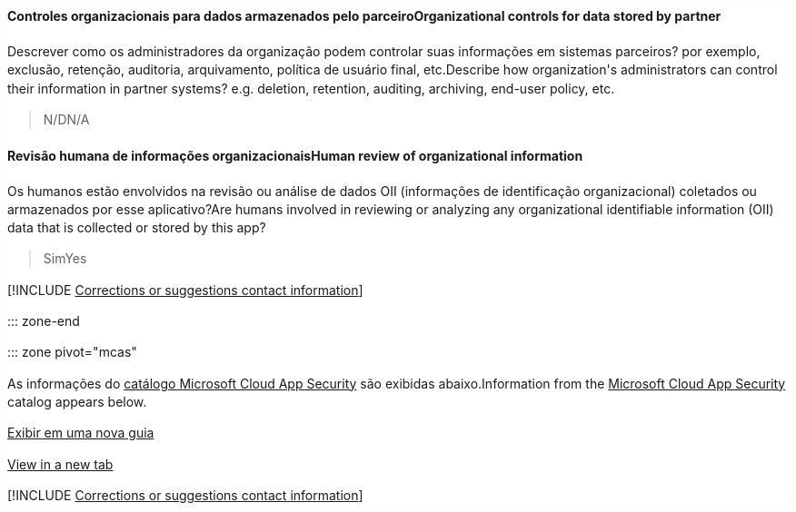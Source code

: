 #### <a name="organizational-controls-for-data-stored-by-partner"></a><span data-ttu-id="f87a0-141">Controles organizacionais para dados armazenados pelo parceiro</span><span class="sxs-lookup"><span data-stu-id="f87a0-141">Organizational controls for data stored by partner</span></span>

<span data-ttu-id="f87a0-142">Descrever como os administradores da organização podem controlar suas informações em sistemas parceiros? por exemplo, exclusão, retenção, auditoria, arquivamento, política de usuário final, etc.</span><span class="sxs-lookup"><span data-stu-id="f87a0-142">Describe how organization's administrators can control their information in partner systems? e.g. deletion, retention, auditing, archiving, end-user policy, etc.</span></span>

><span data-ttu-id="f87a0-143">N/D</span><span class="sxs-lookup"><span data-stu-id="f87a0-143">N/A</span></span>

#### <a name="human-review-of-organizational-information"></a><span data-ttu-id="f87a0-144">Revisão humana de informações organizacionais</span><span class="sxs-lookup"><span data-stu-id="f87a0-144">Human review of organizational information</span></span>

<span data-ttu-id="f87a0-145">Os humanos estão envolvidos na revisão ou análise de dados OII (informações de identificação organizacional) coletados ou armazenados por esse aplicativo?</span><span class="sxs-lookup"><span data-stu-id="f87a0-145">Are humans involved in reviewing or analyzing any organizational identifiable information (OII) data that is collected or stored by this app?</span></span>

><span data-ttu-id="f87a0-146">Sim</span><span class="sxs-lookup"><span data-stu-id="f87a0-146">Yes</span></span>

[!INCLUDE [Corrections or suggestions contact information](../includes/corrections-or-suggestions.md)]

::: zone-end

::: zone pivot="mcas"

<span data-ttu-id="f87a0-147">As informações do [catálogo Microsoft Cloud App Security](https://www.microsoft.com/enterprise-mobility-security/cloud-app-security) são exibidas abaixo.</span><span class="sxs-lookup"><span data-stu-id="f87a0-147">Information from the [Microsoft Cloud App Security](https://www.microsoft.com/enterprise-mobility-security/cloud-app-security) catalog appears below.</span></span>

<iframe height='1020' title='<span data-ttu-id="f87a0-148">Microsoft Cloud App Security Informações</span><span class="sxs-lookup"><span data-stu-id="f87a0-148">Microsoft Cloud App Security Information</span></span>' src='https://appmcasinfoprod.azurewebsites.net/#/dashboard/36365' frameborder='no' style='width: 100%;'></iframe><span data-ttu-id="f87a0-149">

<a href="https://appmcasinfoprod.azurewebsites.net/#/dashboard/36365" target="_blank">Exibir em uma nova guia</a></span><span class="sxs-lookup"><span data-stu-id="f87a0-149">

<a href="https://appmcasinfoprod.azurewebsites.net/#/dashboard/36365" target="_blank">View in a new tab</a></span></span>

[!INCLUDE [Corrections or suggestions contact information](../includes/corrections-or-suggestions.md)]
